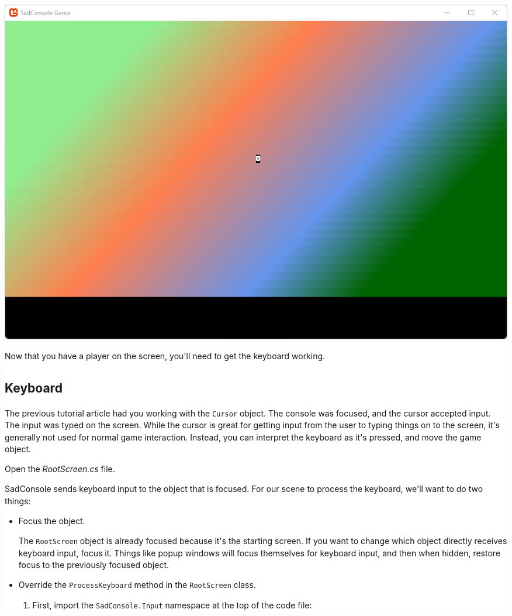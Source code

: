 ![Smiley face glyph 2](images/part-3-input/smileyface.png)

Now that you have a player on the screen, you'll need to get the keyboard working.

## Keyboard

The previous tutorial article had you working with the `Cursor` object. The console was focused, and the cursor accepted input. The input was typed on the screen. While the cursor is great for getting input from the user to typing things on to the screen, it's generally not used for normal game interaction. Instead, you can interpret the keyboard as it's pressed, and move the game object.

Open the _RootScreen.cs_ file.

SadConsole sends keyboard input to the object that is focused. For our scene to process the keyboard, we'll want to do two things:

- Focus the object.

  The `RootScreen` object is already focused because it's the starting screen. If you want to change which object directly receives keyboard input, focus it. Things like popup windows will focus themselves for keyboard input, and then when hidden, restore focus to the previously focused object.

- Override the `ProcessKeyboard` method in the `RootScreen` class.

  01. First, import the `SadConsole.Input` namespace at the top of the code file:
